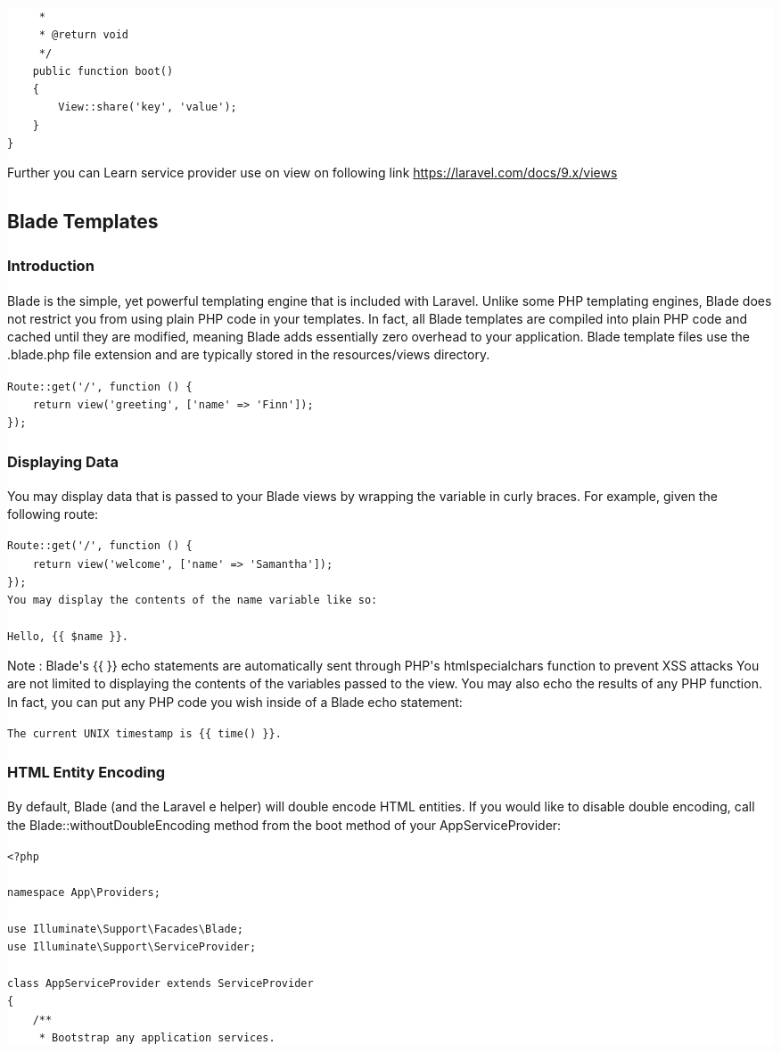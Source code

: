 ```
     *
     * @return void
     */
    public function boot()
    {
        View::share('key', 'value');
    }
}
```
Further you can Learn service provider use on view on following link https://laravel.com/docs/9.x/views

## Blade Templates

### Introduction
Blade is the simple, yet powerful templating engine that is included with Laravel. Unlike some PHP templating engines, Blade does not restrict you from using plain PHP code in your templates. In fact, all Blade templates are compiled into plain PHP code and cached until they are modified, meaning Blade adds essentially zero overhead to your application. Blade template files use the .blade.php file extension and are typically stored in the resources/views directory.
```
Route::get('/', function () {
    return view('greeting', ['name' => 'Finn']);
});
```

### Displaying Data
You may display data that is passed to your Blade views by wrapping the variable in curly braces. For example, given the following route:
```
Route::get('/', function () {
    return view('welcome', ['name' => 'Samantha']);
});
You may display the contents of the name variable like so:

Hello, {{ $name }}.
```

Note : Blade's {{ }} echo statements are automatically sent through PHP's htmlspecialchars function to prevent XSS attacks
You are not limited to displaying the contents of the variables passed to the view. You may also echo the results of any PHP function. In fact, you can put any PHP code you wish inside of a Blade echo statement:

```
The current UNIX timestamp is {{ time() }}.
```

### HTML Entity Encoding
By default, Blade (and the Laravel e helper) will double encode HTML entities. If you would like to disable double encoding, call the Blade::withoutDoubleEncoding method from the boot method of your AppServiceProvider:
```
<?php
 
namespace App\Providers;
 
use Illuminate\Support\Facades\Blade;
use Illuminate\Support\ServiceProvider;
 
class AppServiceProvider extends ServiceProvider
{
    /**
     * Bootstrap any application services.
```